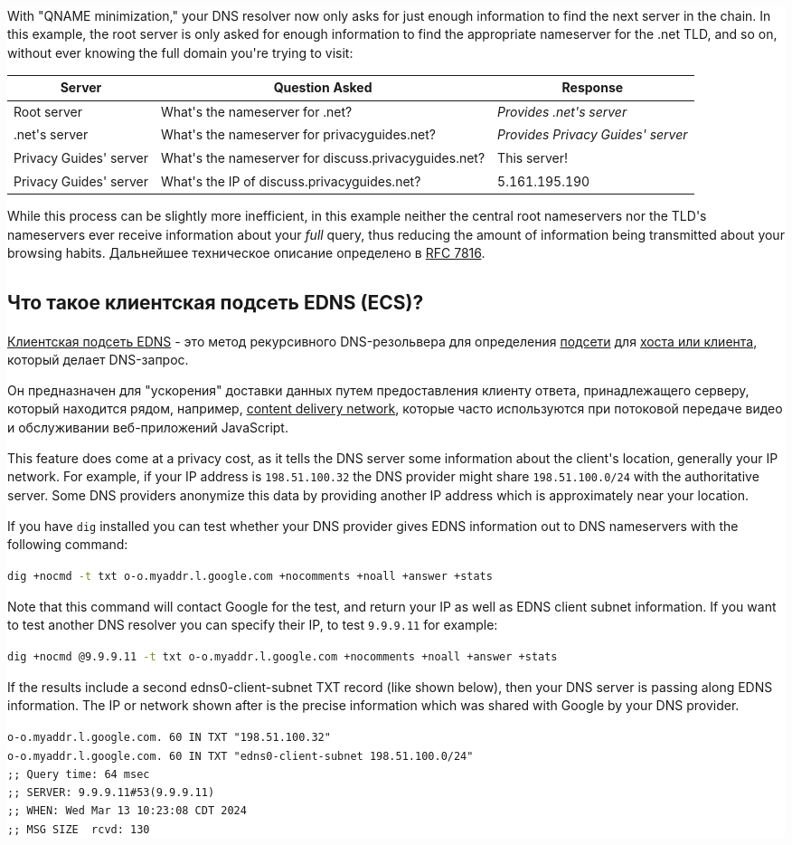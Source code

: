 With "QNAME minimization," your DNS resolver now only asks for just enough information to find the next server in the chain. In this example, the root server is only asked for enough information to find the appropriate nameserver for the .net TLD, and so on, without ever knowing the full domain you're trying to visit:

| Server                 | Question Asked                                       | Response                          |
| ---------------------- | ---------------------------------------------------- | --------------------------------- |
| Root server            | What's the nameserver for .net?                      | *Provides .net's server*          |
| .net's server          | What's the nameserver for privacyguides.net?         | *Provides Privacy Guides' server* |
| Privacy Guides' server | What's the nameserver for discuss.privacyguides.net? | This server!                      |
| Privacy Guides' server | What's the IP of discuss.privacyguides.net?          | 5.161.195.190                     |

While this process can be slightly more inefficient, in this example neither the central root nameservers nor the TLD's nameservers ever receive information about your *full* query, thus reducing the amount of information being transmitted about your browsing habits. Дальнейшее техническое описание определено в [RFC 7816](https://datatracker.ietf.org/doc/html/rfc7816).

## Что такое клиентская подсеть EDNS (ECS)?

[Клиентская подсеть EDNS](https://en.wikipedia.org/wiki/EDNS_Client_Subnet) - это метод рекурсивного DNS-резольвера для определения [подсети](https://en.wikipedia.org/wiki/Subnetwork) для [хоста или клиента](https://en.wikipedia.org/wiki/Client_(computing)), который делает DNS-запрос.

Он предназначен для "ускорения" доставки данных путем предоставления клиенту ответа, принадлежащего серверу, который находится рядом, например, [content delivery network](https://en.wikipedia.org/wiki/Content_delivery_network), которые часто используются при потоковой передаче видео и обслуживании веб-приложений JavaScript.

This feature does come at a privacy cost, as it tells the DNS server some information about the client's location, generally your IP network. For example, if your IP address is `198.51.100.32` the DNS provider might share `198.51.100.0/24` with the authoritative server. Some DNS providers anonymize this data by providing another IP address which is approximately near your location.

If you have `dig` installed you can test whether your DNS provider gives EDNS information out to DNS nameservers with the following command:

```bash
dig +nocmd -t txt o-o.myaddr.l.google.com +nocomments +noall +answer +stats
```

Note that this command will contact Google for the test, and return your IP as well as EDNS client subnet information. If you want to test another DNS resolver you can specify their IP, to test `9.9.9.11` for example:

```bash
dig +nocmd @9.9.9.11 -t txt o-o.myaddr.l.google.com +nocomments +noall +answer +stats
```

If the results include a second edns0-client-subnet TXT record (like shown below), then your DNS server is passing along EDNS information. The IP or network shown after is the precise information which was shared with Google by your DNS provider.

```text
o-o.myaddr.l.google.com. 60 IN TXT "198.51.100.32"
o-o.myaddr.l.google.com. 60 IN TXT "edns0-client-subnet 198.51.100.0/24"
;; Query time: 64 msec
;; SERVER: 9.9.9.11#53(9.9.9.11)
;; WHEN: Wed Mar 13 10:23:08 CDT 2024
;; MSG SIZE  rcvd: 130
```
